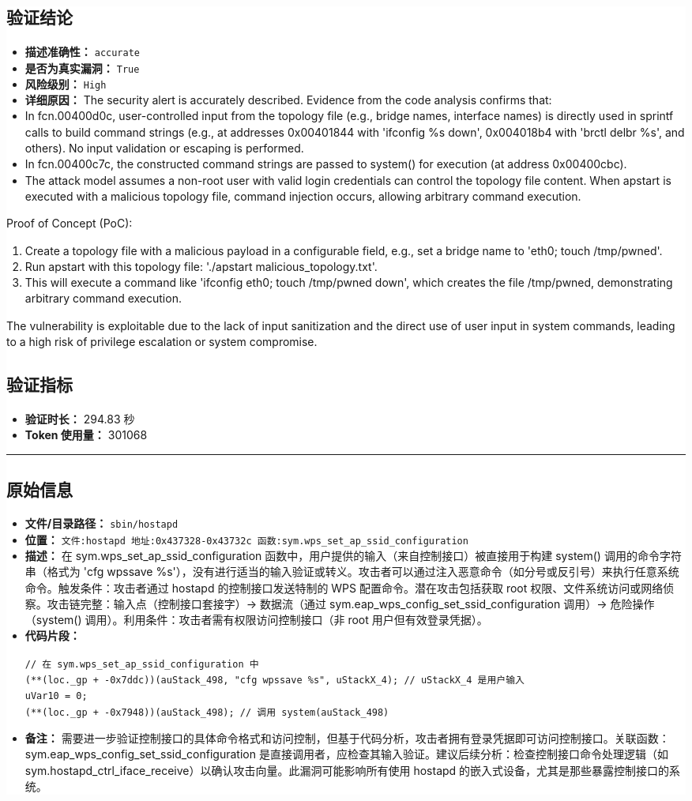 ## 验证结论

- **描述准确性：** `accurate`
- **是否为真实漏洞：** `True`
- **风险级别：** `High`
- **详细原因：** The security alert is accurately described. Evidence from the code analysis confirms that:
- In fcn.00400d0c, user-controlled input from the topology file (e.g., bridge names, interface names) is directly used in sprintf calls to build command strings (e.g., at addresses 0x00401844 with 'ifconfig %s down', 0x004018b4 with 'brctl delbr %s', and others). No input validation or escaping is performed.
- In fcn.00400c7c, the constructed command strings are passed to system() for execution (at address 0x00400cbc).
- The attack model assumes a non-root user with valid login credentials can control the topology file content. When apstart is executed with a malicious topology file, command injection occurs, allowing arbitrary command execution.

Proof of Concept (PoC):
1. Create a topology file with a malicious payload in a configurable field, e.g., set a bridge name to 'eth0; touch /tmp/pwned'.
2. Run apstart with this topology file: './apstart malicious_topology.txt'.
3. This will execute a command like 'ifconfig eth0; touch /tmp/pwned down', which creates the file /tmp/pwned, demonstrating arbitrary command execution.

The vulnerability is exploitable due to the lack of input sanitization and the direct use of user input in system commands, leading to a high risk of privilege escalation or system compromise.

## 验证指标

- **验证时长：** 294.83 秒
- **Token 使用量：** 301068

---

## 原始信息

- **文件/目录路径：** `sbin/hostapd`
- **位置：** `文件:hostapd 地址:0x437328-0x43732c 函数:sym.wps_set_ap_ssid_configuration`
- **描述：** 在 sym.wps_set_ap_ssid_configuration 函数中，用户提供的输入（来自控制接口）被直接用于构建 system() 调用的命令字符串（格式为 'cfg wpssave %s'），没有进行适当的输入验证或转义。攻击者可以通过注入恶意命令（如分号或反引号）来执行任意系统命令。触发条件：攻击者通过 hostapd 的控制接口发送特制的 WPS 配置命令。潜在攻击包括获取 root 权限、文件系统访问或网络侦察。攻击链完整：输入点（控制接口套接字）→ 数据流（通过 sym.eap_wps_config_set_ssid_configuration 调用）→ 危险操作（system() 调用）。利用条件：攻击者需有权限访问控制接口（非 root 用户但有效登录凭据）。
- **代码片段：**
  ```
  // 在 sym.wps_set_ap_ssid_configuration 中
  (**(loc._gp + -0x7ddc))(auStack_498, "cfg wpssave %s", uStackX_4); // uStackX_4 是用户输入
  uVar10 = 0;
  (**(loc._gp + -0x7948))(auStack_498); // 调用 system(auStack_498)
  ```
- **备注：** 需要进一步验证控制接口的具体命令格式和访问控制，但基于代码分析，攻击者拥有登录凭据即可访问控制接口。关联函数：sym.eap_wps_config_set_ssid_configuration 是直接调用者，应检查其输入验证。建议后续分析：检查控制接口命令处理逻辑（如 sym.hostapd_ctrl_iface_receive）以确认攻击向量。此漏洞可能影响所有使用 hostapd 的嵌入式设备，尤其是那些暴露控制接口的系统。
